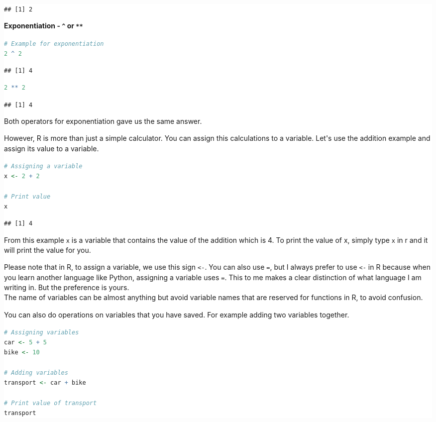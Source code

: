```
## [1] 2
```

**Exponentiation - `^` or `**`**  

```r
# Example for exponentiation
2 ^ 2
```

```
## [1] 4
```

```r
2 ** 2
```

```
## [1] 4
```

Both operators for exponentiation gave us the same answer.  

However, R is more than just a simple calculator. You can assign this calculations to a variable. Let's use the addition example and assign its value to a variable.  

```r
# Assigning a variable
x <- 2 + 2

# Print value
x
```

```
## [1] 4
```

From this example `x` is a variable that contains the value of the addition which is 4. To print the value of x, simply type `x` in r and it will print the value for you.  

Please note that in R, to assign a variable, we use this sign `<-`. You can also use `=`, but I always prefer to use `<-` in R because when you learn another language like Python, assigning a variable uses `=`. This to me makes a clear distinction of what language I am writing in. But the preference is yours.  
The name of variables can be almost anything but avoid variable names that are reserved for functions in R, to avoid confusion.   

You can also do operations on variables that you have saved. For example adding two variables together.

```r
# Assigning variables
car <- 5 + 5
bike <- 10

# Adding variables 
transport <- car + bike

# Print value of transport
transport
```
